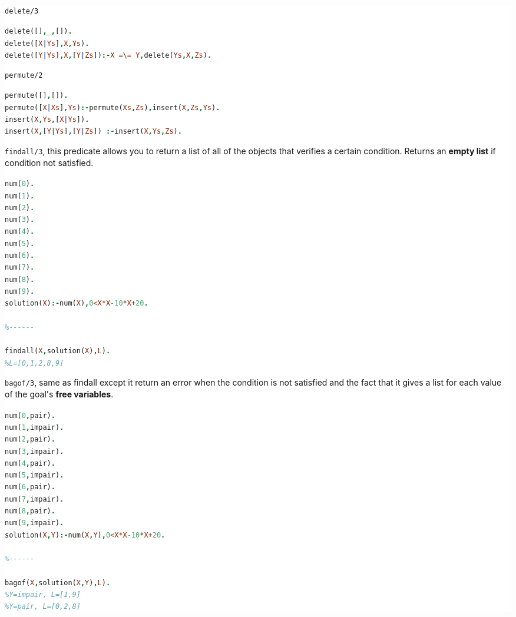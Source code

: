 ``delete/3``

``` prolog
delete([],_,[]).
delete([X|Ys],X,Ys).
delete([Y|Ys],X,[Y|Zs]):-X =\= Y,delete(Ys,X,Zs).
```

``permute/2``

``` prolog
permute([],[]).
permute([X|Xs],Ys):-permute(Xs,Zs),insert(X,Zs,Ys).
insert(X,Ys,[X|Ys]).
insert(X,[Y|Ys],[Y|Zs]) :-insert(X,Ys,Zs).
```

``findall/3``, this predicate allows you to return a list of all of the objects that verifies a certain condition. Returns an __empty list__ if condition not satisfied.

``` prolog
num(0).
num(1).
num(2).
num(3).
num(4).
num(5).
num(6).
num(7).
num(8).
num(9).
solution(X):-num(X),0<X*X-10*X+20.

%------

findall(X,solution(X),L).
%L=[0,1,2,8,9]
```

``bagof/3``, same as findall except it return an error when the condition is not satisfied and the fact that it gives a list for each value of the goal's __free variables__.

``` prolog
num(0,pair).
num(1,impair).
num(2,pair).
num(3,impair).
num(4,pair).
num(5,impair).
num(6,pair).
num(7,impair).
num(8,pair).
num(9,impair).
solution(X,Y):-num(X,Y),0<X*X-10*X+20.

%------

bagof(X,solution(X,Y),L).
%Y=impair, L=[1,9]
%Y=pair, L=[0,2,8]
```
